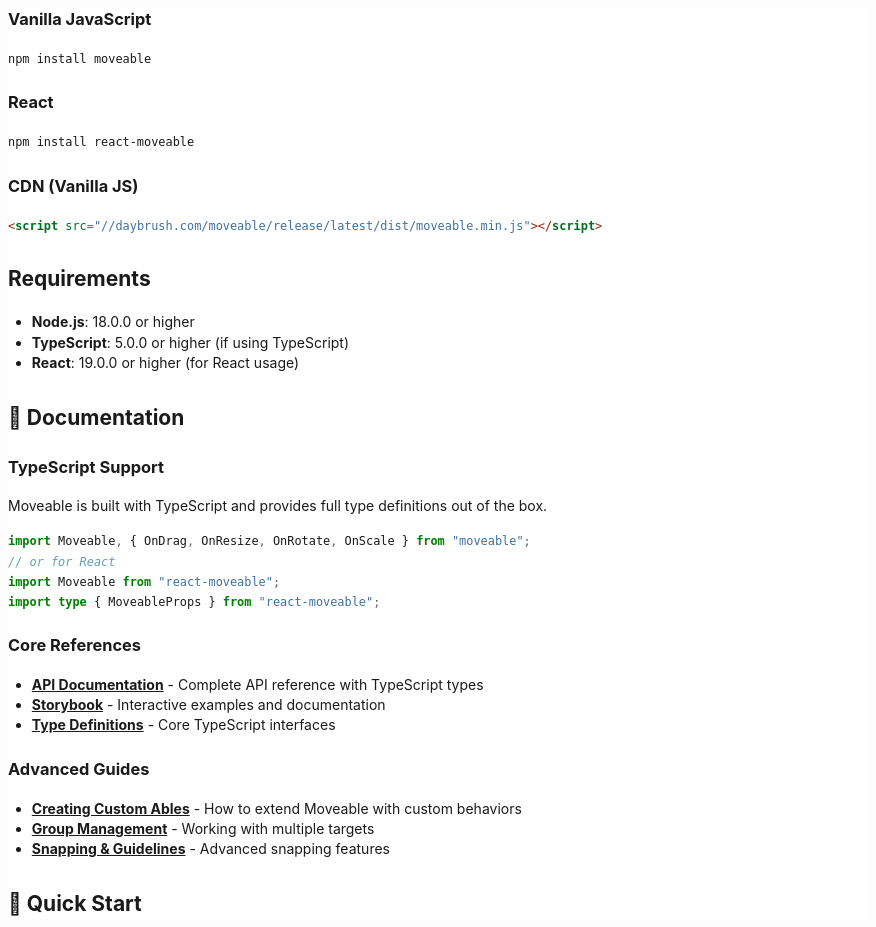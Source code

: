 ### Vanilla JavaScript
```sh
npm install moveable
```

### React
```sh
npm install react-moveable
```

### CDN (Vanilla JS)
```html
<script src="//daybrush.com/moveable/release/latest/dist/moveable.min.js"></script>
```

## Requirements
- **Node.js**: 18.0.0 or higher
- **TypeScript**: 5.0.0 or higher (if using TypeScript)
- **React**: 19.0.0 or higher (for React usage)

## 📄 Documentation

### TypeScript Support
Moveable is built with TypeScript and provides full type definitions out of the box.

```typescript
import Moveable, { OnDrag, OnResize, OnRotate, OnScale } from "moveable";
// or for React
import Moveable from "react-moveable";
import type { MoveableProps } from "react-moveable";
```

### Core References
* [**API Documentation**](https://daybrush.com/moveable/release/latest/doc/) - Complete API reference with TypeScript types
* [**Storybook**](https://daybrush.com/moveable/storybook/) - Interactive examples and documentation
* [**Type Definitions**](https://github.com/daybrush/moveable/blob/master/packages/react-moveable/src/types.ts) - Core TypeScript interfaces

### Advanced Guides
* [**Creating Custom Ables**](https://github.com/daybrush/moveable/blob/master/packages/react-moveable/src/ables/README.md) - How to extend Moveable with custom behaviors
* [**Group Management**](https://github.com/daybrush/moveable/blob/master/packages/helper/README.md) - Working with multiple targets
* [**Snapping & Guidelines**](https://github.com/daybrush/moveable/blob/master/packages/snappable/README.md) - Advanced snapping features

## 🚀 Quick Start
